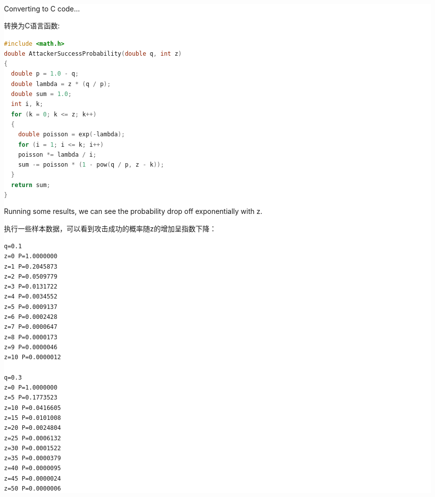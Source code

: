 
Converting to C code...

转换为C语言函数:

```c
#include <math.h>
double AttackerSuccessProbability(double q, int z)
{
  double p = 1.0 - q;
  double lambda = z * (q / p);
  double sum = 1.0;
  int i, k;
  for (k = 0; k <= z; k++)
  {
    double poisson = exp(-lambda);
    for (i = 1; i <= k; i++)
    poisson *= lambda / i;
    sum -= poisson * (1 - pow(q / p, z - k));
  }
  return sum;
}
```

Running some results, we can see the probability drop off exponentially with z.

执行一些样本数据，可以看到攻击成功的概率随z的增加呈指数下降：

```
q=0.1
z=0 P=1.0000000
z=1 P=0.2045873
z=2 P=0.0509779
z=3 P=0.0131722
z=4 P=0.0034552
z=5 P=0.0009137
z=6 P=0.0002428
z=7 P=0.0000647
z=8 P=0.0000173
z=9 P=0.0000046
z=10 P=0.0000012

q=0.3
z=0 P=1.0000000
z=5 P=0.1773523
z=10 P=0.0416605
z=15 P=0.0101008
z=20 P=0.0024804
z=25 P=0.0006132
z=30 P=0.0001522
z=35 P=0.0000379
z=40 P=0.0000095
z=45 P=0.0000024
z=50 P=0.0000006
```
